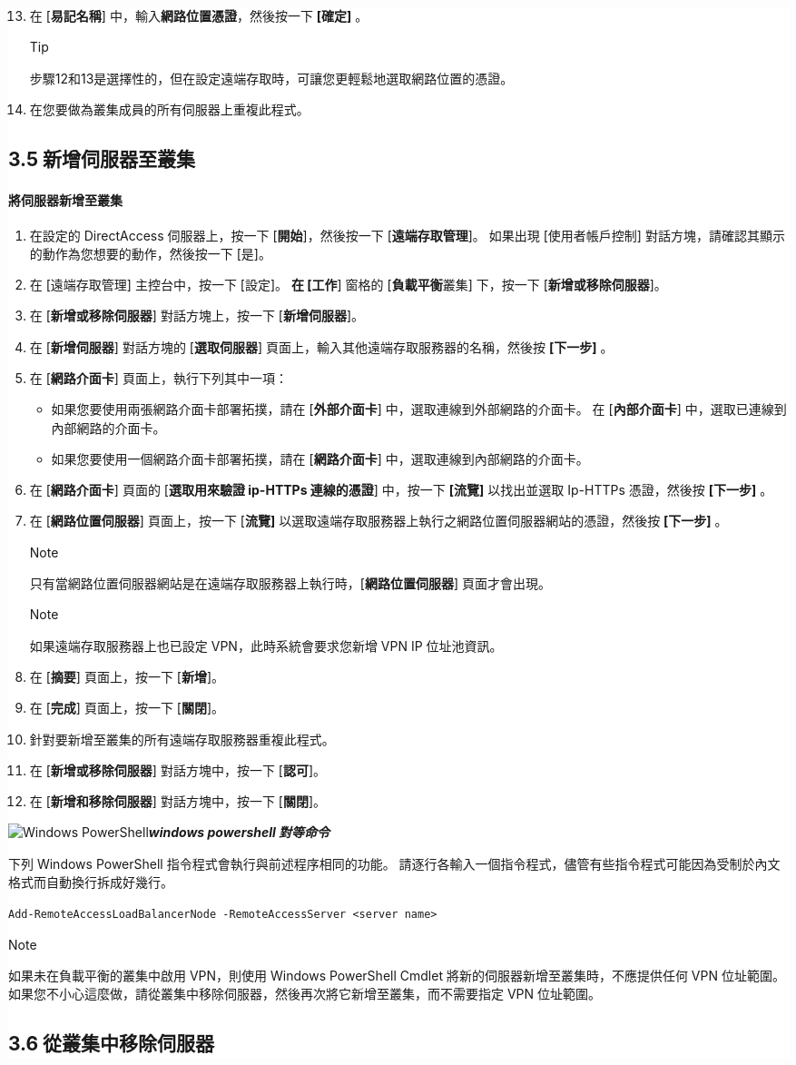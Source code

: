 13. 在 [**易記名稱**] 中，輸入**網路位置憑證**，然後按一下 **[確定]** 。  
  
    > [!TIP]  
    > 步驟12和13是選擇性的，但在設定遠端存取時，可讓您更輕鬆地選取網路位置的憑證。  
  
14. 在您要做為叢集成員的所有伺服器上重複此程式。  
  
## <a name="35-add-servers-to-the-cluster"></a><a name="BKMK_Add"></a>3.5 新增伺服器至叢集  
 
  
#### <a name="to-add-servers-to-the-cluster"></a>將伺服器新增至叢集  
  
1.  在設定的 DirectAccess 伺服器上，按一下 [**開始**]，然後按一下 [**遠端存取管理**]。 如果出現 [使用者帳戶控制] 對話方塊，請確認其顯示的動作為您想要的動作，然後按一下 [是]。  
  
2.  在 [遠端存取管理] 主控台中，按一下 [設定]。 **在 [工作**] 窗格的 [**負載平衡**叢集] 下，按一下 [**新增或移除伺服器**]。  
  
3.  在 [**新增或移除伺服器**] 對話方塊上，按一下 [**新增伺服器**]。  
  
4.  在 [**新增伺服器**] 對話方塊的 [**選取伺服器**] 頁面上，輸入其他遠端存取服務器的名稱，然後按 **[下一步]** 。  
  
5.  在 [**網路介面卡**] 頁面上，執行下列其中一項：  
  
    -   如果您要使用兩張網路介面卡部署拓撲，請在 [**外部介面卡**] 中，選取連線到外部網路的介面卡。 在 [**內部介面卡**] 中，選取已連線到內部網路的介面卡。  
  
    -   如果您要使用一個網路介面卡部署拓撲，請在 [**網路介面卡**] 中，選取連線到內部網路的介面卡。  
  
6.  在 [**網路介面卡**] 頁面的 [**選取用來驗證 ip-HTTPs 連線的憑證**] 中，按一下 **[流覽]** 以找出並選取 Ip-HTTPs 憑證，然後按 **[下一步]** 。  
  
7.  在 [**網路位置伺服器**] 頁面上，按一下 [**流覽]** 以選取遠端存取服務器上執行之網路位置伺服器網站的憑證，然後按 **[下一步]** 。  
  
    > [!NOTE]  
    > 只有當網路位置伺服器網站是在遠端存取服務器上執行時，[**網路位置伺服器**] 頁面才會出現。  
  
    > [!NOTE]  
    > 如果遠端存取服務器上也已設定 VPN，此時系統會要求您新增 VPN IP 位址池資訊。  
  
8.  在 [**摘要**] 頁面上，按一下 [**新增**]。  
  
9. 在 [**完成**] 頁面上，按一下 [**關閉**]。  
  
10. 針對要新增至叢集的所有遠端存取服務器重複此程式。  
  
11. 在 [**新增或移除伺服器**] 對話方塊中，按一下 [**認可**]。  
  
12. 在 [**新增和移除伺服器**] 對話方塊中，按一下 [**關閉**]。  
  
![Windows PowerShell](../../../../media/Step-3-Configure-a-Load-Balanced-Cluster/PowerShellLogoSmall.gif)***<em>windows powershell 對等命令</em>***  
  
下列 Windows PowerShell 指令程式會執行與前述程序相同的功能。 請逐行各輸入一個指令程式，儘管有些指令程式可能因為受制於內文格式而自動換行拆成好幾行。  
  
```  
Add-RemoteAccessLoadBalancerNode -RemoteAccessServer <server name>  
```  
  
> [!NOTE]  
> 如果未在負載平衡的叢集中啟用 VPN，則使用 Windows PowerShell Cmdlet 將新的伺服器新增至叢集時，不應提供任何 VPN 位址範圍。 如果您不小心這麼做，請從叢集中移除伺服器，然後再次將它新增至叢集，而不需要指定 VPN 位址範圍。  
  
## <a name="36-remove-a-server-from-the-cluster"></a><a name="BKMK_remove"></a>3.6 從叢集中移除伺服器  
 